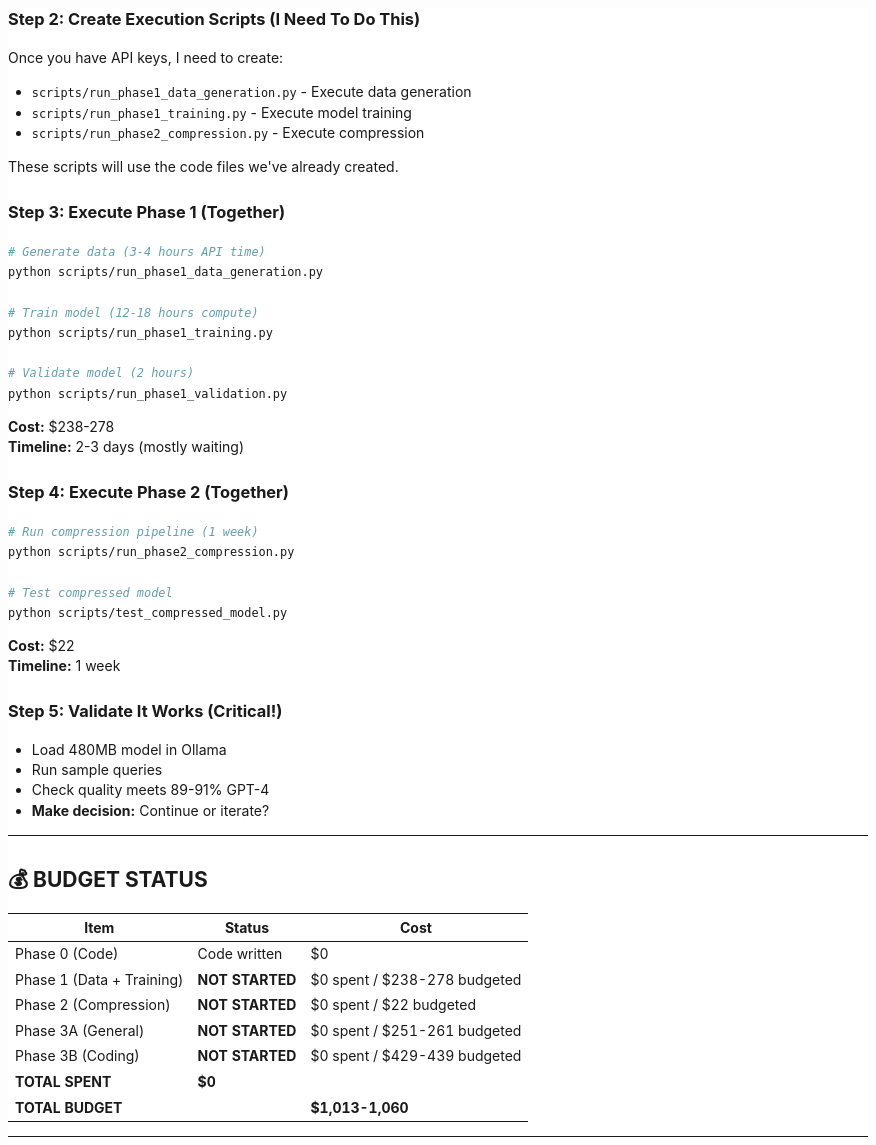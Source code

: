 ### **Step 2: Create Execution Scripts** (I Need To Do This)
Once you have API keys, I need to create:
- `scripts/run_phase1_data_generation.py` - Execute data generation
- `scripts/run_phase1_training.py` - Execute model training
- `scripts/run_phase2_compression.py` - Execute compression

These scripts will use the code files we've already created.

### **Step 3: Execute Phase 1** (Together)
```bash
# Generate data (3-4 hours API time)
python scripts/run_phase1_data_generation.py

# Train model (12-18 hours compute)
python scripts/run_phase1_training.py

# Validate model (2 hours)
python scripts/run_phase1_validation.py
```

**Cost:** $238-278  
**Timeline:** 2-3 days (mostly waiting)

### **Step 4: Execute Phase 2** (Together)
```bash
# Run compression pipeline (1 week)
python scripts/run_phase2_compression.py

# Test compressed model
python scripts/test_compressed_model.py
```

**Cost:** $22  
**Timeline:** 1 week

### **Step 5: Validate It Works** (Critical!)
- Load 480MB model in Ollama
- Run sample queries
- Check quality meets 89-91% GPT-4
- **Make decision:** Continue or iterate?

---

## **💰 BUDGET STATUS**

| Item | Status | Cost |
|------|--------|------|
| Phase 0 (Code) | Code written | $0 |
| Phase 1 (Data + Training) | **NOT STARTED** | $0 spent / $238-278 budgeted |
| Phase 2 (Compression) | **NOT STARTED** | $0 spent / $22 budgeted |
| Phase 3A (General) | **NOT STARTED** | $0 spent / $251-261 budgeted |
| Phase 3B (Coding) | **NOT STARTED** | $0 spent / $429-439 budgeted |
| **TOTAL SPENT** | **$0** | |
| **TOTAL BUDGET** | | **$1,013-1,060** |

---